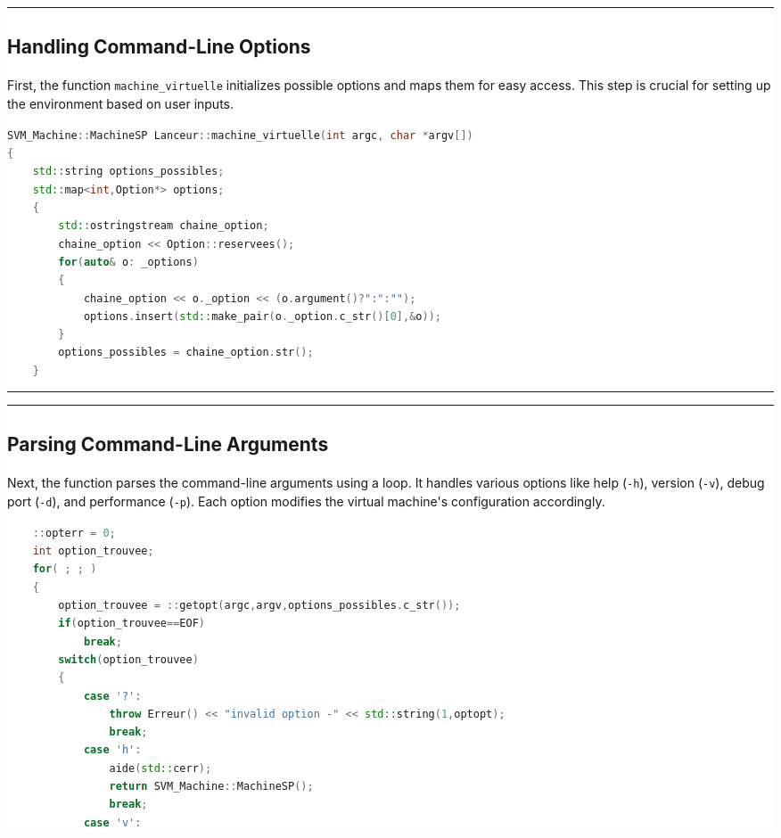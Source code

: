 <SwmSnippet path="/src/demarrage/lanceur/lanceur.cpp" line="82">

---

## Handling Command-Line Options

First, the function <SwmToken path="src/demarrage/lanceur/lanceur.cpp" pos="82:6:6" line-data="SVM_Machine::MachineSP Lanceur::machine_virtuelle(int argc, char *argv[])">`machine_virtuelle`</SwmToken> initializes possible options and maps them for easy access. This step is crucial for setting up the environment based on user inputs.

```c++
SVM_Machine::MachineSP Lanceur::machine_virtuelle(int argc, char *argv[])
{
	std::string options_possibles;
	std::map<int,Option*> options;
	{
		std::ostringstream chaine_option;
		chaine_option << Option::reservees();
		for(auto& o: _options)
		{
			chaine_option << o._option << (o.argument()?":":"");
			options.insert(std::make_pair(o._option.c_str()[0],&o));
		}
		options_possibles = chaine_option.str();
	}
```

---

</SwmSnippet>

<SwmSnippet path="/src/demarrage/lanceur/lanceur.cpp" line="97">

---

## Parsing Command-Line Arguments

Next, the function parses the command-line arguments using a loop. It handles various options like help (<SwmToken path="src/demarrage/binaire/svm.cpp" pos="46:6:7" line-data="		if(fichier==&quot;-h&quot;)">`-h`</SwmToken>), version (<SwmToken path="src/demarrage/binaire/svm.cpp" pos="51:8:9" line-data="		else if(fichier==&quot;-v&quot;)">`-v`</SwmToken>), debug port (<SwmToken path="src/demarrage/lanceur/lanceur.cpp" pos="297:6:7" line-data="		&lt;&lt; &quot;\t-d port   : Launch in debug mode on this port&quot; &lt;&lt; std::endl">`-d`</SwmToken>), and performance (<SwmToken path="src/demarrage/lanceur/lanceur.cpp" pos="146:12:13" line-data="							throw Erreur() &lt;&lt; &quot;option -p with invalid integer value &quot; &lt;&lt; valeur;">`-p`</SwmToken>). Each option modifies the virtual machine's configuration accordingly.

```c++
	::opterr = 0;
	int option_trouvee;
	for( ; ; )
	{
		option_trouvee = ::getopt(argc,argv,options_possibles.c_str());
		if(option_trouvee==EOF)
			break;
		switch(option_trouvee)
		{
			case '?':
				throw Erreur() << "invalid option -" << std::string(1,optopt);
				break;
			case 'h':
				aide(std::cerr);
				return SVM_Machine::MachineSP();
				break;
			case 'v':
```